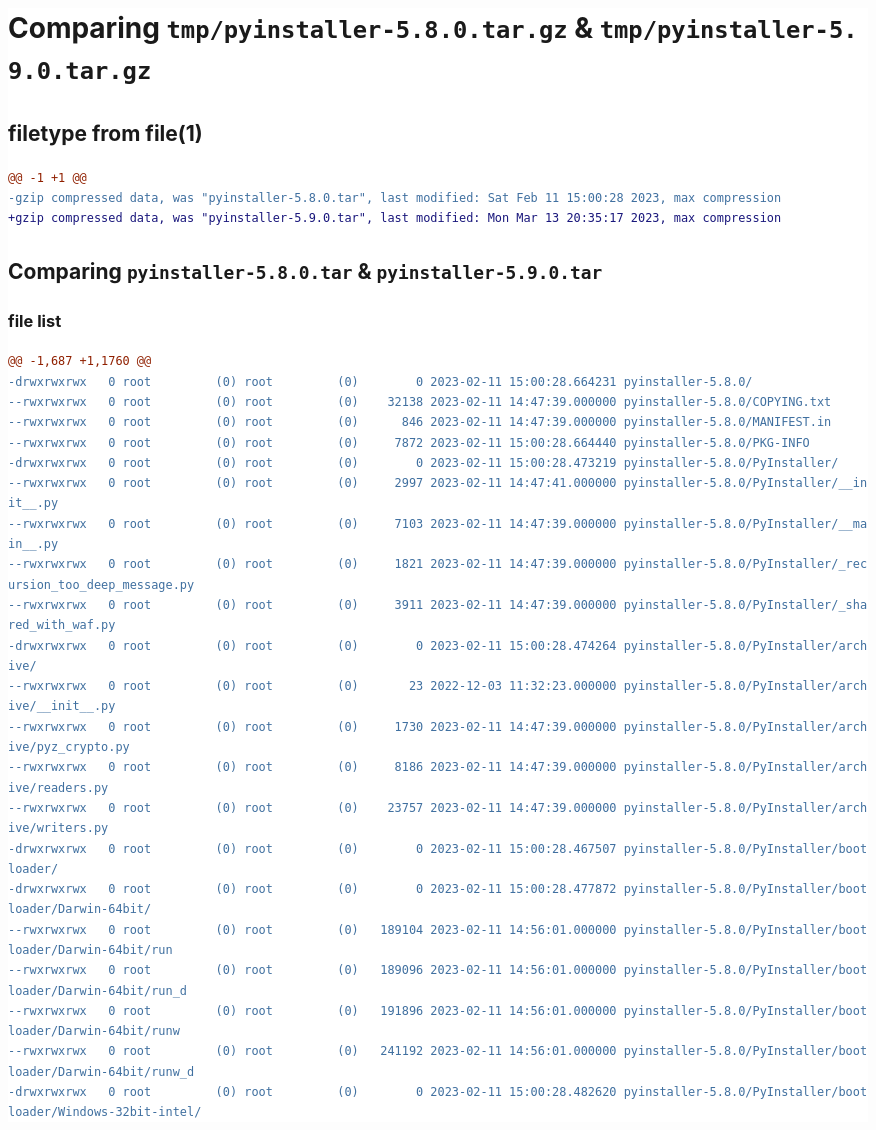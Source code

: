 # Comparing `tmp/pyinstaller-5.8.0.tar.gz` & `tmp/pyinstaller-5.9.0.tar.gz`

## filetype from file(1)

```diff
@@ -1 +1 @@
-gzip compressed data, was "pyinstaller-5.8.0.tar", last modified: Sat Feb 11 15:00:28 2023, max compression
+gzip compressed data, was "pyinstaller-5.9.0.tar", last modified: Mon Mar 13 20:35:17 2023, max compression
```

## Comparing `pyinstaller-5.8.0.tar` & `pyinstaller-5.9.0.tar`

### file list

```diff
@@ -1,687 +1,1760 @@
-drwxrwxrwx   0 root         (0) root         (0)        0 2023-02-11 15:00:28.664231 pyinstaller-5.8.0/
--rwxrwxrwx   0 root         (0) root         (0)    32138 2023-02-11 14:47:39.000000 pyinstaller-5.8.0/COPYING.txt
--rwxrwxrwx   0 root         (0) root         (0)      846 2023-02-11 14:47:39.000000 pyinstaller-5.8.0/MANIFEST.in
--rwxrwxrwx   0 root         (0) root         (0)     7872 2023-02-11 15:00:28.664440 pyinstaller-5.8.0/PKG-INFO
-drwxrwxrwx   0 root         (0) root         (0)        0 2023-02-11 15:00:28.473219 pyinstaller-5.8.0/PyInstaller/
--rwxrwxrwx   0 root         (0) root         (0)     2997 2023-02-11 14:47:41.000000 pyinstaller-5.8.0/PyInstaller/__init__.py
--rwxrwxrwx   0 root         (0) root         (0)     7103 2023-02-11 14:47:39.000000 pyinstaller-5.8.0/PyInstaller/__main__.py
--rwxrwxrwx   0 root         (0) root         (0)     1821 2023-02-11 14:47:39.000000 pyinstaller-5.8.0/PyInstaller/_recursion_too_deep_message.py
--rwxrwxrwx   0 root         (0) root         (0)     3911 2023-02-11 14:47:39.000000 pyinstaller-5.8.0/PyInstaller/_shared_with_waf.py
-drwxrwxrwx   0 root         (0) root         (0)        0 2023-02-11 15:00:28.474264 pyinstaller-5.8.0/PyInstaller/archive/
--rwxrwxrwx   0 root         (0) root         (0)       23 2022-12-03 11:32:23.000000 pyinstaller-5.8.0/PyInstaller/archive/__init__.py
--rwxrwxrwx   0 root         (0) root         (0)     1730 2023-02-11 14:47:39.000000 pyinstaller-5.8.0/PyInstaller/archive/pyz_crypto.py
--rwxrwxrwx   0 root         (0) root         (0)     8186 2023-02-11 14:47:39.000000 pyinstaller-5.8.0/PyInstaller/archive/readers.py
--rwxrwxrwx   0 root         (0) root         (0)    23757 2023-02-11 14:47:39.000000 pyinstaller-5.8.0/PyInstaller/archive/writers.py
-drwxrwxrwx   0 root         (0) root         (0)        0 2023-02-11 15:00:28.467507 pyinstaller-5.8.0/PyInstaller/bootloader/
-drwxrwxrwx   0 root         (0) root         (0)        0 2023-02-11 15:00:28.477872 pyinstaller-5.8.0/PyInstaller/bootloader/Darwin-64bit/
--rwxrwxrwx   0 root         (0) root         (0)   189104 2023-02-11 14:56:01.000000 pyinstaller-5.8.0/PyInstaller/bootloader/Darwin-64bit/run
--rwxrwxrwx   0 root         (0) root         (0)   189096 2023-02-11 14:56:01.000000 pyinstaller-5.8.0/PyInstaller/bootloader/Darwin-64bit/run_d
--rwxrwxrwx   0 root         (0) root         (0)   191896 2023-02-11 14:56:01.000000 pyinstaller-5.8.0/PyInstaller/bootloader/Darwin-64bit/runw
--rwxrwxrwx   0 root         (0) root         (0)   241192 2023-02-11 14:56:01.000000 pyinstaller-5.8.0/PyInstaller/bootloader/Darwin-64bit/runw_d
-drwxrwxrwx   0 root         (0) root         (0)        0 2023-02-11 15:00:28.482620 pyinstaller-5.8.0/PyInstaller/bootloader/Windows-32bit-intel/
```